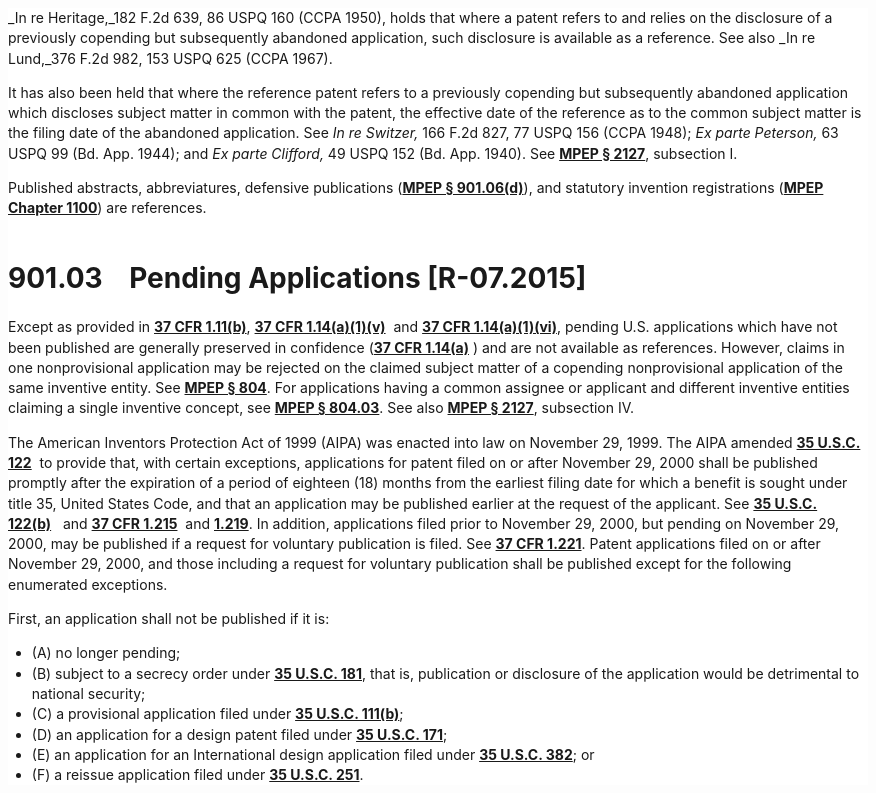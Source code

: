 _In re Heritage,_182 F.2d 639, 86 USPQ 160 (CCPA 1950), holds that where a patent refers to and relies on the disclosure of a previously copending but subsequently abandoned application, such disclosure is available as a reference. See also _In re Lund,_376 F.2d 982, 153 USPQ 625 (CCPA 1967).

It has also been held that where the reference patent refers to a previously copending but subsequently abandoned application which discloses subject matter in common with the patent, the effective date of the reference as to the common subject matter is the filing date of the abandoned application. See _In re Switzer,_ 166 F.2d 827, 77 USPQ 156 (CCPA 1948); _Ex parte Peterson,_ 63 USPQ 99 (Bd. App. 1944); and _Ex parte Clifford,_ 49 USPQ 152 (Bd. App. 1940). See **[MPEP § 2127](https://mpep.uspto.gov/RDMS/MPEP/print?version=current&href=d0e110007.html#//d0e202374.html)**, subsection I.

Published abstracts, abbreviatures, defensive publications (**[MPEP § 901.06(d)](https://mpep.uspto.gov/RDMS/MPEP/print?version=current&href=d0e110007.html#//d0e113539.html)**), and statutory invention registrations (**[MPEP Chapter 1100](https://mpep.uspto.gov/RDMS/MPEP/print?version=current&href=d0e110007.html#//d0e4051.html)**) are references.

# 901.03    Pending Applications [R-07.2015]

Except as provided in **[37 CFR 1.11(b)](https://mpep.uspto.gov/RDMS/MPEP/print?version=current&href=d0e110007.html#//d0e314104.html)**, **[37 CFR 1.14(a)(1)(v)](https://mpep.uspto.gov/RDMS/MPEP/print?version=current&href=d0e110007.html#//d0e314245.html)**  and **[37 CFR 1.14(a)(1)(vi)](https://mpep.uspto.gov/RDMS/MPEP/print?version=current&href=d0e110007.html#//d0e314245.html)**, pending U.S. applications which have not been published are generally preserved in confidence (**[37 CFR 1.14(a)](https://mpep.uspto.gov/RDMS/MPEP/print?version=current&href=d0e110007.html#//d0e314245.html)** ) and are not available as references. However, claims in one nonprovisional application may be rejected on the claimed subject matter of a copending nonprovisional application of the same inventive entity. See **[MPEP § 804](https://mpep.uspto.gov/RDMS/MPEP/print?version=current&href=d0e110007.html#//d0e98894.html)**. For applications having a common assignee or applicant and different inventive entities claiming a single inventive concept, see **[MPEP § 804.03](https://mpep.uspto.gov/RDMS/MPEP/print?version=current&href=d0e110007.html#//d0e101750.html)**. See also **[MPEP § 2127](https://mpep.uspto.gov/RDMS/MPEP/print?version=current&href=d0e110007.html#//d0e202374.html)**, subsection IV.

The American Inventors Protection Act of 1999 (AIPA) was enacted into law on November 29, 1999. The AIPA amended **[35 U.S.C. 122](https://mpep.uspto.gov/RDMS/MPEP/print?version=current&href=d0e110007.html#//d0e303054.html)**  to provide that, with certain exceptions, applications for patent filed on or after November 29, 2000 shall be published promptly after the expiration of a period of eighteen (18) months from the earliest filing date for which a benefit is sought under title 35, United States Code, and that an application may be published earlier at the request of the applicant. See **[35 U.S.C. 122(b)](https://mpep.uspto.gov/RDMS/MPEP/print?version=current&href=d0e110007.html#//d0e303054.html)**   and **[37 CFR 1.215](https://mpep.uspto.gov/RDMS/MPEP/print?version=current&href=d0e110007.html#//d0e325368.html)**  and **[1.219](https://mpep.uspto.gov/RDMS/MPEP/print?version=current&href=d0e110007.html#//d0e325503.html)**. In addition, applications filed prior to November 29, 2000, but pending on November 29, 2000, may be published if a request for voluntary publication is filed. See **[37 CFR 1.221](https://mpep.uspto.gov/RDMS/MPEP/print?version=current&href=d0e110007.html#//d0e325531.html)**. Patent applications filed on or after November 29, 2000, and those including a request for voluntary publication shall be published except for the following enumerated exceptions.

First, an application shall not be published if it is:

- (A) no longer pending;
- (B) subject to a secrecy order under **[35 U.S.C. 181](https://mpep.uspto.gov/RDMS/MPEP/print?version=current&href=d0e110007.html#//d0e304551.html)**, that is, publication or disclosure of the application would be detrimental to national security;
- (C) a provisional application filed under **[35 U.S.C. 111(b)](https://mpep.uspto.gov/RDMS/MPEP/print?version=current&href=d0e110007.html#//d0e302673.html)**;
- (D) an application for a design patent filed under **[35 U.S.C. 171](https://mpep.uspto.gov/RDMS/MPEP/print?version=current&href=d0e110007.html#//d0e304480.html)**;
- (E) an application for an International design application filed under **[35 U.S.C. 382](https://mpep.uspto.gov/RDMS/MPEP/print?version=current&href=d0e110007.html#//al_d2259d_1b3fa_51.html)**; or
- (F) a reissue application filed under **[35 U.S.C. 251](https://mpep.uspto.gov/RDMS/MPEP/print?version=current&href=d0e110007.html#//d0e305345912.html)**.
